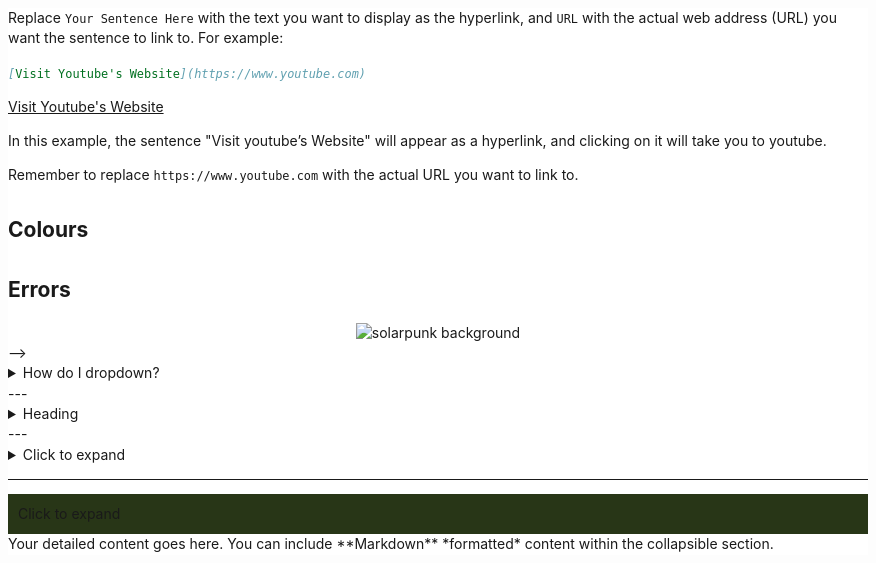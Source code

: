 Replace `Your Sentence Here` with the text you want to display as the hyperlink, and `URL` with the actual web address (URL) you want the sentence to link to. For example:

```markdown
[Visit Youtube's Website](https://www.youtube.com)
```
[Visit Youtube's Website](https://www.youtube.com)

In this example, the sentence "Visit youtube’s Website" will appear as a hyperlink, and clicking on it will take you to youtube.

Remember to replace `https://www.youtube.com` with the actual URL you want to link to.


## Colours

## Errors


<div style="display:flex; justify-content:center; align-items:center; height:auto;">
  <img src="../images/background images/cows in wind farm field.gif" alt="solarpunk background">
</div> -->

<details><summary>How do I dropdown?</summary></details>
---
<details><summary>Heading</summary></details>
---
<details><summary>Click to expand</summary></details>

---

<div class="custom-collapsible">
    <div class="collapsible-header">
        Click to expand
    </div>
    <div class="collapsible-content">
        Your detailed content goes here.
        You can include **Markdown** *formatted* content within the collapsible section.
    </div>
</div>

<style>
.custom-collapsible {
    border: none;
    margin-bottom: 10px;
    border-radius: 5px;
}

.collapsible-header {
    background-color: #283617;
    padding: 10px;
    cursor: pointer;
}
